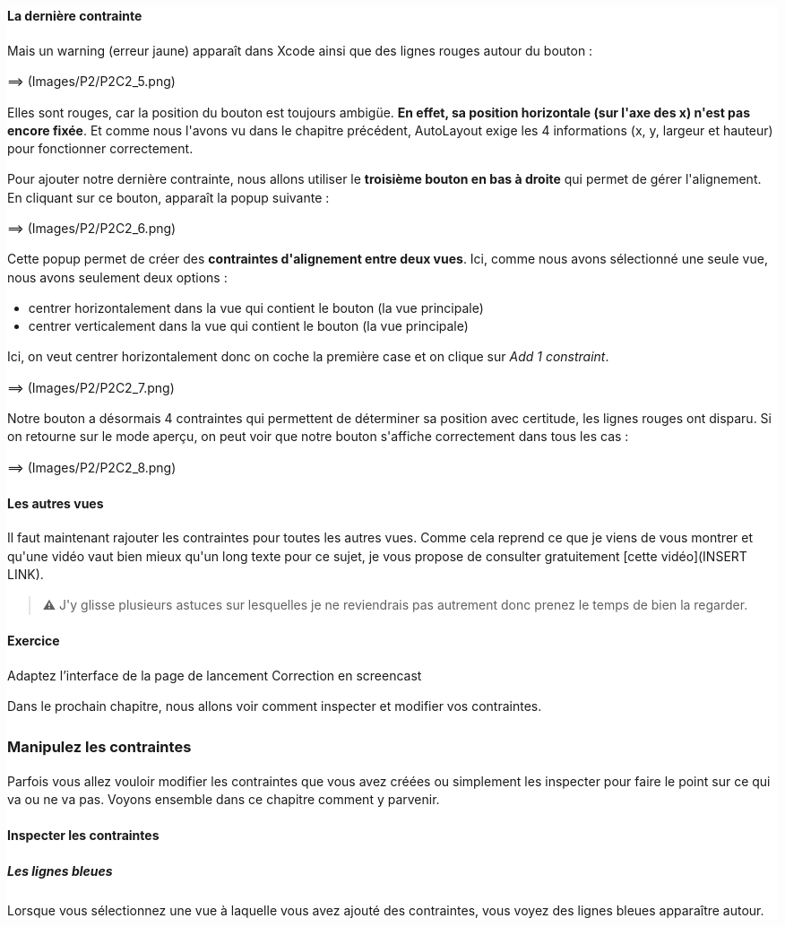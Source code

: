 #### La dernière contrainte

Mais un warning (erreur jaune) apparaît dans Xcode ainsi que des lignes rouges autour du bouton :

==> (Images/P2/P2C2_5.png)

Elles sont rouges, car la position du bouton est toujours ambigüe. **En effet, sa position horizontale (sur l'axe des x) n'est pas encore fixée**. Et comme nous l'avons vu dans le chapitre précédent, AutoLayout exige les 4 informations (x, y, largeur et hauteur) pour fonctionner correctement.

Pour ajouter notre dernière contrainte, nous allons utiliser le **troisième bouton en bas à droite** qui permet de gérer l'alignement. En cliquant sur ce bouton, apparaît la popup suivante :

==> (Images/P2/P2C2_6.png)

Cette popup permet de créer des **contraintes d'alignement entre deux vues**. Ici, comme nous avons sélectionné une seule vue, nous avons seulement deux options :
- centrer horizontalement dans la vue qui contient le bouton (la vue principale)
- centrer verticalement dans la vue qui contient le bouton (la vue principale)

Ici, on veut centrer horizontalement donc on coche la première case et on clique sur *Add 1 constraint*.

==> (Images/P2/P2C2_7.png)

Notre bouton a désormais 4 contraintes qui permettent de déterminer sa position avec certitude, les lignes rouges ont disparu. Si on retourne sur le mode aperçu, on peut voir que notre bouton s'affiche correctement dans tous les cas :

==> (Images/P2/P2C2_8.png)

#### Les autres vues

Il faut maintenant rajouter les contraintes pour toutes les autres vues. Comme cela reprend ce que je viens de vous montrer et qu'une vidéo vaut bien mieux qu'un long texte pour ce sujet, je vous propose de consulter gratuitement [cette vidéo](INSERT LINK).

> **:warning:** J'y glisse plusieurs astuces sur lesquelles je ne reviendrais pas autrement donc prenez le temps de bien la regarder.

#### Exercice
Adaptez l’interface de la page de lancement
Correction en screencast

Dans le prochain chapitre, nous allons voir comment inspecter et modifier vos contraintes.

### Manipulez les contraintes

Parfois vous allez vouloir modifier les contraintes que vous avez créées ou simplement les inspecter pour faire le point sur ce qui va ou ne va pas. Voyons ensemble dans ce chapitre comment y parvenir.

#### Inspecter les contraintes

##### Les lignes bleues
Lorsque vous sélectionnez une vue à laquelle vous avez ajouté des contraintes, vous voyez des lignes bleues apparaître autour.
